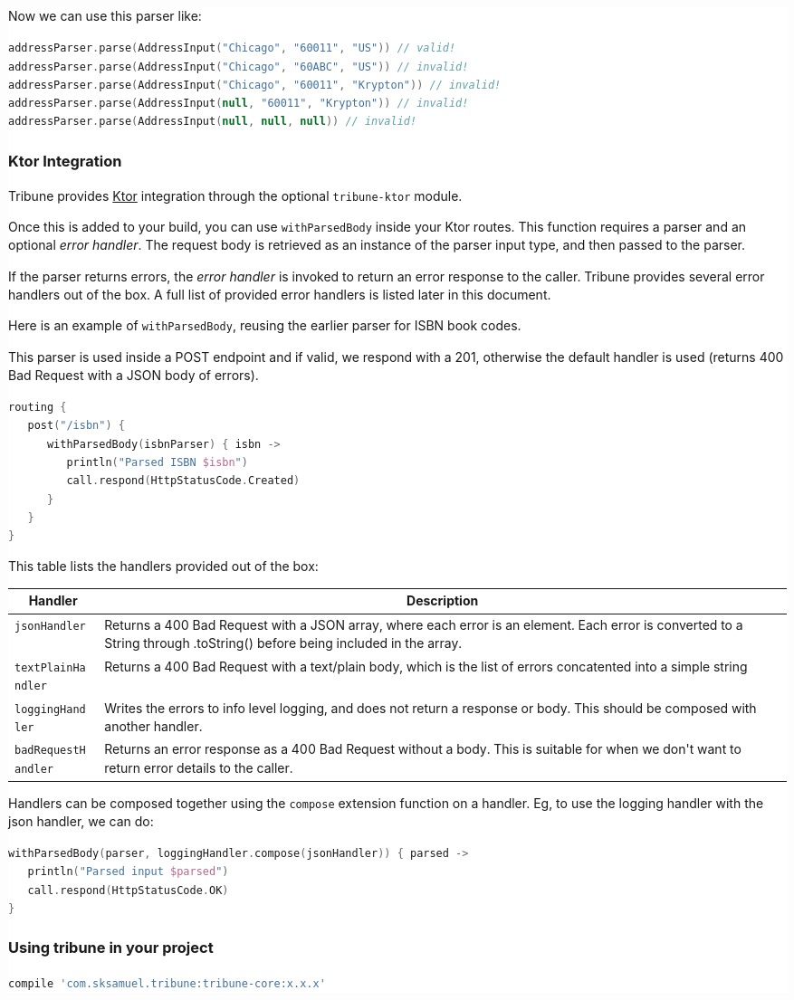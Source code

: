 Now we can use this parser like:

```kotlin
addressParser.parse(AddressInput("Chicago", "60011", "US")) // valid!
addressParser.parse(AddressInput("Chicago", "60ABC", "US")) // invalid!
addressParser.parse(AddressInput("Chicago", "60011", "Krypton")) // invalid!
addressParser.parse(AddressInput(null, "60011", "Krypton")) // invalid!
addressParser.parse(AddressInput(null, null, null)) // invalid!
```

### Ktor Integration

Tribune provides [Ktor](https://ktor.io) integration through the optional `tribune-ktor` module.

Once this is added to your build, you can use `withParsedBody` inside your Ktor routes. This function requires
a parser and an optional _error handler_. The request body is retrieved as an instance of the parser input type,
and then passed to the parser.

If the parser returns errors, the _error handler_ is invoked to return an error response to the caller. Tribune provides
several error handlers out of the box. A full list of provided error handlers is listed later in this document.

Here is an example of `withParsedBody`, reusing the earlier parser for ISBN book codes.

This parser is used inside a POST endpoint and if valid, we respond with a 201, otherwise the default
handler is used (returns 400 Bad Request with a JSON body of errors).

```kotlin
routing {
   post("/isbn") {
      withParsedBody(isbnParser) { isbn ->
         println("Parsed ISBN $isbn")
         call.respond(HttpStatusCode.Created)
      }
   }
}
```

This table lists the handlers provided out of the box:

| Handler             | Description                                                                                                                                                              |
|---------------------|--------------------------------------------------------------------------------------------------------------------------------------------------------------------------|
| `jsonHandler`       | Returns a 400 Bad Request with a JSON array, where each error is an element. Each error is converted to a String through .toString() before being included in the array. |
| `textPlainHandler`  | Returns a 400 Bad Request with a text/plain body, which is the list of errors concatented into a simple string                                                           |
| `loggingHandler`    | Writes the errors to info level logging, and does not return a response or body. This should be composed with another handler.                                           |
| `badRequestHandler` | Returns an error response as a 400 Bad Request without a body. This is suitable for when we don't want to return error details to the caller.                            |

Handlers can be composed together using the `compose` extension function on a handler.
Eg, to use the logging handler with the json handler, we can do:

```kotlin
withParsedBody(parser, loggingHandler.compose(jsonHandler)) { parsed ->
   println("Parsed input $parsed")
   call.respond(HttpStatusCode.OK)
}
```

### Using tribune in your project

```groovy
compile 'com.sksamuel.tribune:tribune-core:x.x.x'
```

